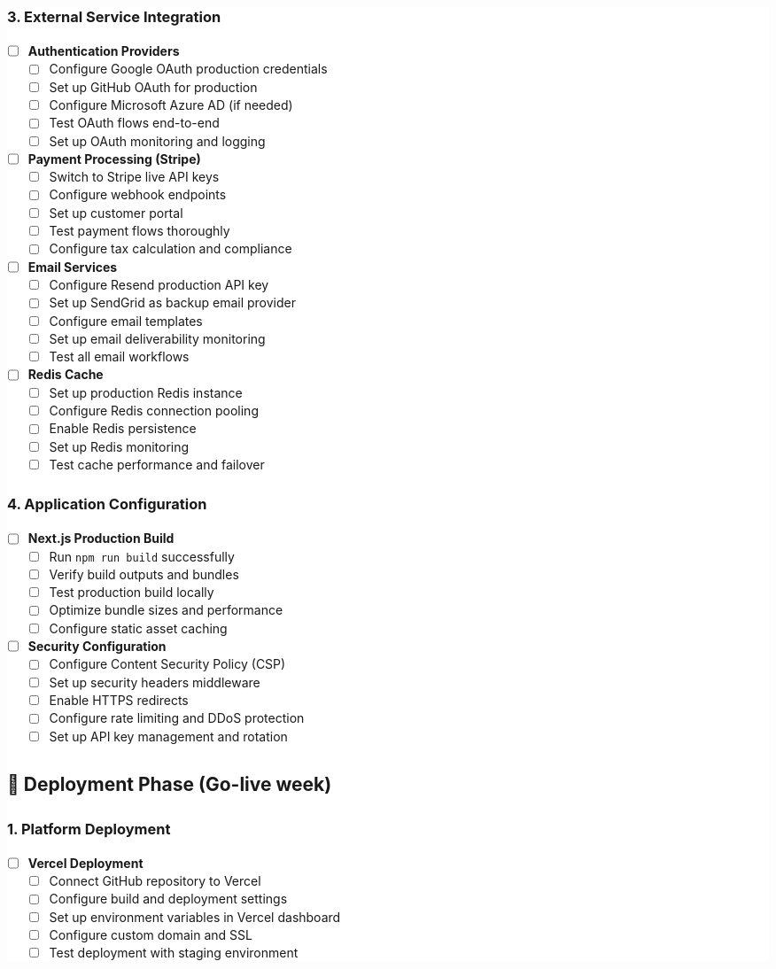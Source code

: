 ### 3. External Service Integration
- [ ] **Authentication Providers**
  - [ ] Configure Google OAuth production credentials
  - [ ] Set up GitHub OAuth for production
  - [ ] Configure Microsoft Azure AD (if needed)
  - [ ] Test OAuth flows end-to-end
  - [ ] Set up OAuth monitoring and logging

- [ ] **Payment Processing (Stripe)**
  - [ ] Switch to Stripe live API keys
  - [ ] Configure webhook endpoints
  - [ ] Set up customer portal
  - [ ] Test payment flows thoroughly
  - [ ] Configure tax calculation and compliance

- [ ] **Email Services**
  - [ ] Configure Resend production API key
  - [ ] Set up SendGrid as backup email provider
  - [ ] Configure email templates
  - [ ] Set up email deliverability monitoring
  - [ ] Test all email workflows

- [ ] **Redis Cache**
  - [ ] Set up production Redis instance
  - [ ] Configure Redis connection pooling
  - [ ] Enable Redis persistence
  - [ ] Set up Redis monitoring
  - [ ] Test cache performance and failover

### 4. Application Configuration
- [ ] **Next.js Production Build**
  - [ ] Run `npm run build` successfully
  - [ ] Verify build outputs and bundles
  - [ ] Test production build locally
  - [ ] Optimize bundle sizes and performance
  - [ ] Configure static asset caching

- [ ] **Security Configuration**
  - [ ] Configure Content Security Policy (CSP)
  - [ ] Set up security headers middleware
  - [ ] Enable HTTPS redirects
  - [ ] Configure rate limiting and DDoS protection
  - [ ] Set up API key management and rotation

## 🚀 Deployment Phase (Go-live week)

### 1. Platform Deployment
- [ ] **Vercel Deployment**
  - [ ] Connect GitHub repository to Vercel
  - [ ] Configure build and deployment settings
  - [ ] Set up environment variables in Vercel dashboard
  - [ ] Configure custom domain and SSL
  - [ ] Test deployment with staging environment
